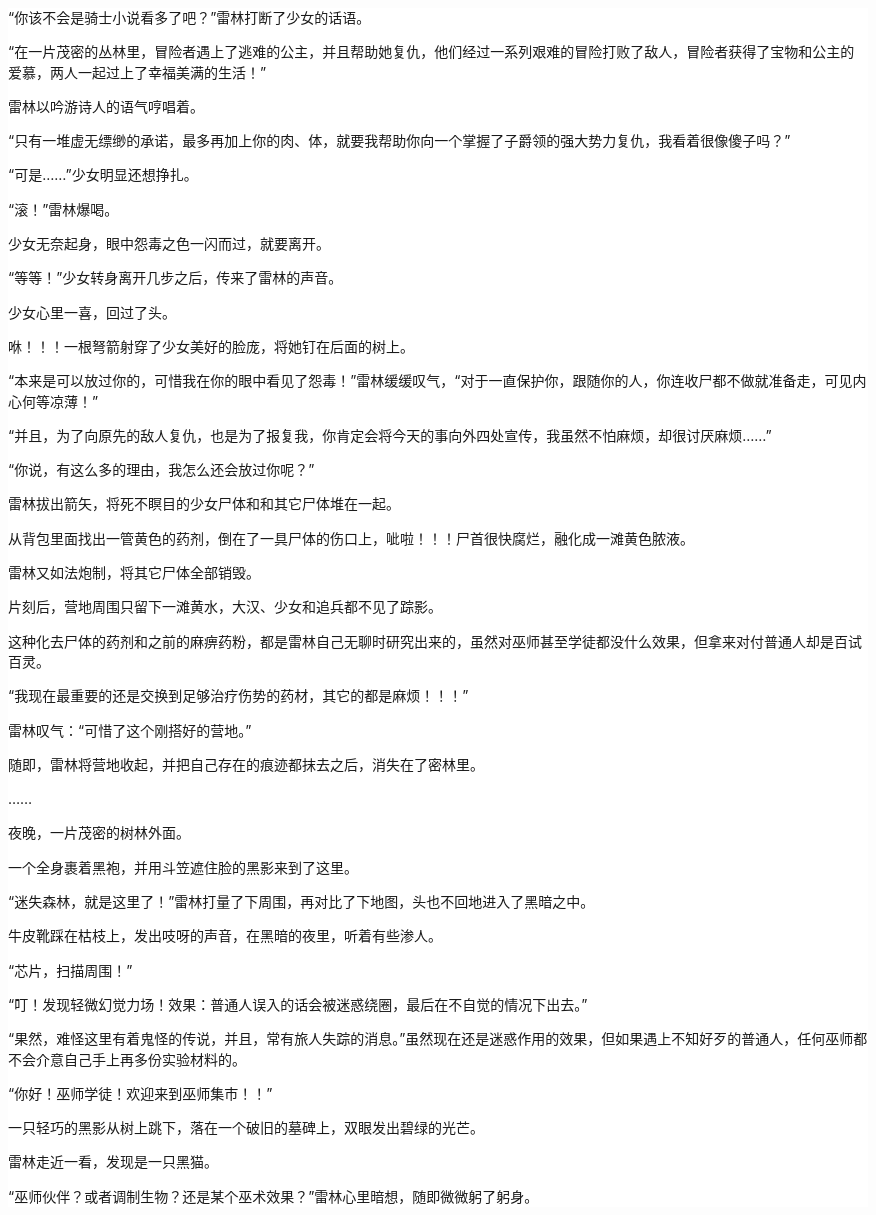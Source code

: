   “你该不会是骑士小说看多了吧？”雷林打断了少女的话语。

  “在一片茂密的丛林里，冒险者遇上了逃难的公主，并且帮助她复仇，他们经过一系列艰难的冒险打败了敌人，冒险者获得了宝物和公主的爱慕，两人一起过上了幸福美满的生活！”

  雷林以吟游诗人的语气哼唱着。

  “只有一堆虚无缥缈的承诺，最多再加上你的肉、体，就要我帮助你向一个掌握了子爵领的强大势力复仇，我看着很像傻子吗？”

  “可是……”少女明显还想挣扎。

  “滚！”雷林爆喝。

  少女无奈起身，眼中怨毒之色一闪而过，就要离开。

  “等等！”少女转身离开几步之后，传来了雷林的声音。

  少女心里一喜，回过了头。

  咻！！！一根弩箭射穿了少女美好的脸庞，将她钉在后面的树上。

  “本来是可以放过你的，可惜我在你的眼中看见了怨毒！”雷林缓缓叹气，“对于一直保护你，跟随你的人，你连收尸都不做就准备走，可见内心何等凉薄！”

  “并且，为了向原先的敌人复仇，也是为了报复我，你肯定会将今天的事向外四处宣传，我虽然不怕麻烦，却很讨厌麻烦……”

  “你说，有这么多的理由，我怎么还会放过你呢？”

  雷林拔出箭矢，将死不瞑目的少女尸体和和其它尸体堆在一起。

  从背包里面找出一管黄色的药剂，倒在了一具尸体的伤口上，呲啦！！！尸首很快腐烂，融化成一滩黄色脓液。

  雷林又如法炮制，将其它尸体全部销毁。

  片刻后，营地周围只留下一滩黄水，大汉、少女和追兵都不见了踪影。

  这种化去尸体的药剂和之前的麻痹药粉，都是雷林自己无聊时研究出来的，虽然对巫师甚至学徒都没什么效果，但拿来对付普通人却是百试百灵。

  “我现在最重要的还是交换到足够治疗伤势的药材，其它的都是麻烦！！！”

  雷林叹气：“可惜了这个刚搭好的营地。”

  随即，雷林将营地收起，并把自己存在的痕迹都抹去之后，消失在了密林里。

  ……

  夜晚，一片茂密的树林外面。

  一个全身裹着黑袍，并用斗笠遮住脸的黑影来到了这里。

  “迷失森林，就是这里了！”雷林打量了下周围，再对比了下地图，头也不回地进入了黑暗之中。

  牛皮靴踩在枯枝上，发出吱呀的声音，在黑暗的夜里，听着有些渗人。

  “芯片，扫描周围！”

  “叮！发现轻微幻觉力场！效果：普通人误入的话会被迷惑绕圈，最后在不自觉的情况下出去。”

  “果然，难怪这里有着鬼怪的传说，并且，常有旅人失踪的消息。”虽然现在还是迷惑作用的效果，但如果遇上不知好歹的普通人，任何巫师都不会介意自己手上再多份实验材料的。

  “你好！巫师学徒！欢迎来到巫师集市！！”

  一只轻巧的黑影从树上跳下，落在一个破旧的墓碑上，双眼发出碧绿的光芒。

  雷林走近一看，发现是一只黑猫。

  “巫师伙伴？或者调制生物？还是某个巫术效果？”雷林心里暗想，随即微微躬了躬身。
